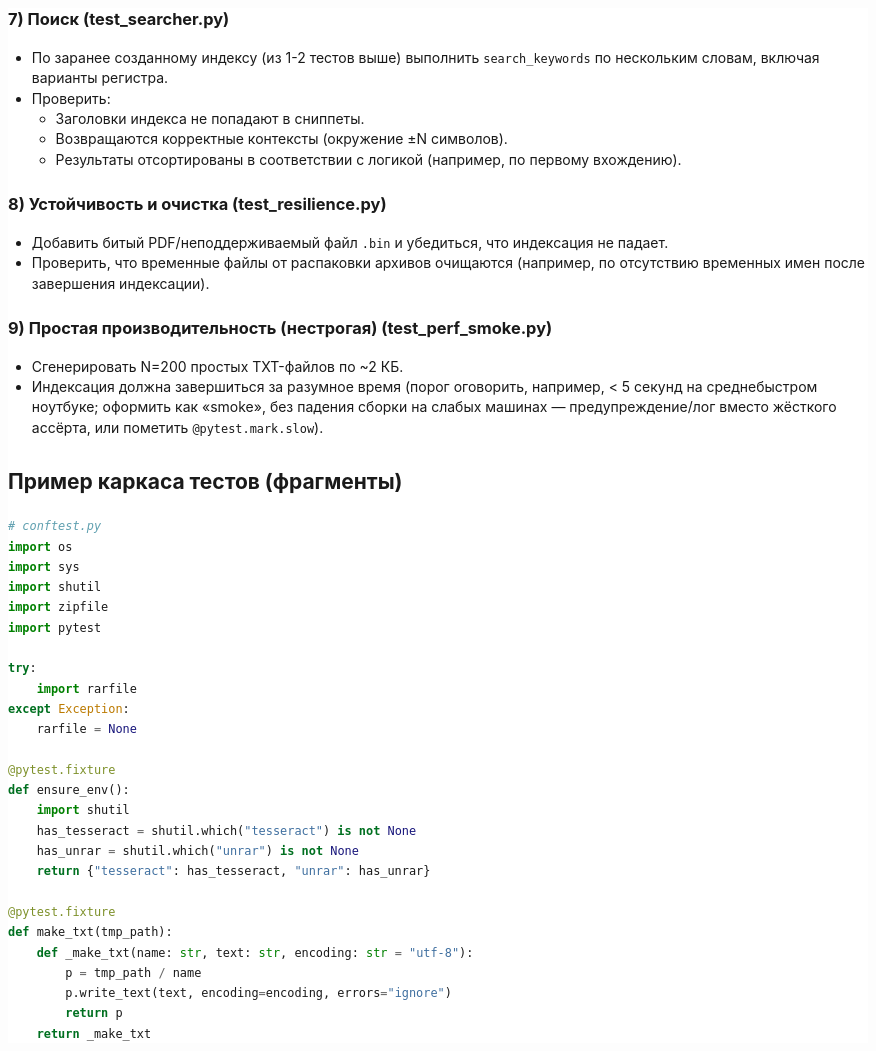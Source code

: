 ### 7) Поиск (test_searcher.py)
- По заранее созданному индексу (из 1-2 тестов выше) выполнить `search_keywords` по нескольким словам, включая варианты регистра.
- Проверить:
  - Заголовки индекса не попадают в сниппеты.
  - Возвращаются корректные контексты (окружение ±N символов).
  - Результаты отсортированы в соответствии с логикой (например, по первому вхождению).

### 8) Устойчивость и очистка (test_resilience.py)
- Добавить битый PDF/неподдерживаемый файл `.bin` и убедиться, что индексация не падает.
- Проверить, что временные файлы от распаковки архивов очищаются (например, по отсутствию временных имен после завершения индексации).

### 9) Простая производительность (нестрогая) (test_perf_smoke.py)
- Сгенерировать N=200 простых TXT-файлов по ~2 КБ.
- Индексация должна завершиться за разумное время (порог оговорить, например, < 5 секунд на среднебыстром ноутбуке; оформить как «smoke», без падения сборки на слабых машинах — предупреждение/лог вместо жёсткого ассёрта, или пометить `@pytest.mark.slow`).

## Пример каркаса тестов (фрагменты)

```python
# conftest.py
import os
import sys
import shutil
import zipfile
import pytest

try:
    import rarfile
except Exception:
    rarfile = None

@pytest.fixture
def ensure_env():
    import shutil
    has_tesseract = shutil.which("tesseract") is not None
    has_unrar = shutil.which("unrar") is not None
    return {"tesseract": has_tesseract, "unrar": has_unrar}

@pytest.fixture
def make_txt(tmp_path):
    def _make_txt(name: str, text: str, encoding: str = "utf-8"):
        p = tmp_path / name
        p.write_text(text, encoding=encoding, errors="ignore")
        return p
    return _make_txt
```
